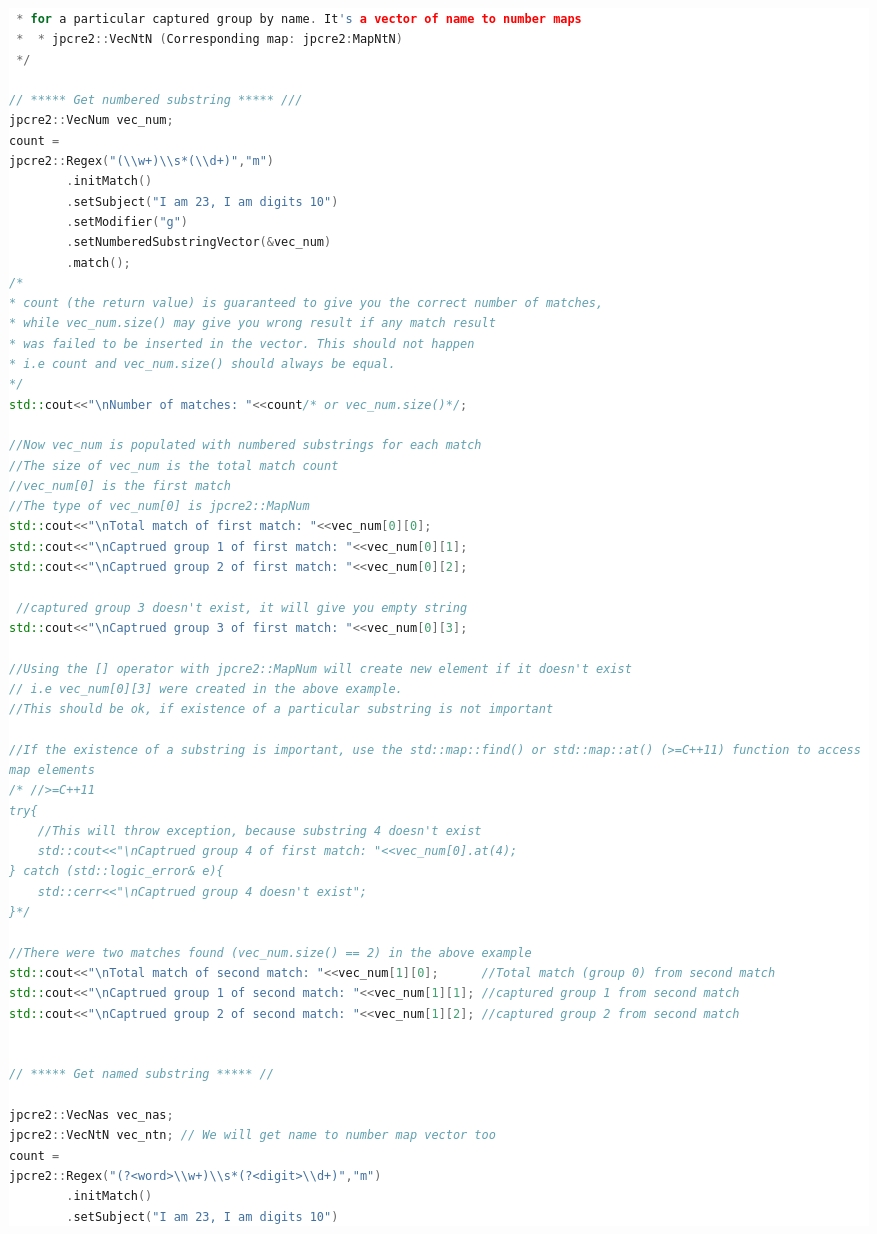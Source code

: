 ```cpp
 * for a particular captured group by name. It's a vector of name to number maps
 *  * jpcre2::VecNtN (Corresponding map: jpcre2:MapNtN)
 */

// ***** Get numbered substring ***** ///
jpcre2::VecNum vec_num;
count = 
jpcre2::Regex("(\\w+)\\s*(\\d+)","m")
        .initMatch()
        .setSubject("I am 23, I am digits 10")
        .setModifier("g")
        .setNumberedSubstringVector(&vec_num)
        .match();
/*
* count (the return value) is guaranteed to give you the correct number of matches,
* while vec_num.size() may give you wrong result if any match result
* was failed to be inserted in the vector. This should not happen
* i.e count and vec_num.size() should always be equal.
*/
std::cout<<"\nNumber of matches: "<<count/* or vec_num.size()*/;

//Now vec_num is populated with numbered substrings for each match
//The size of vec_num is the total match count
//vec_num[0] is the first match
//The type of vec_num[0] is jpcre2::MapNum
std::cout<<"\nTotal match of first match: "<<vec_num[0][0];      
std::cout<<"\nCaptrued group 1 of first match: "<<vec_num[0][1]; 
std::cout<<"\nCaptrued group 2 of first match: "<<vec_num[0][2]; 

 //captured group 3 doesn't exist, it will give you empty string
std::cout<<"\nCaptrued group 3 of first match: "<<vec_num[0][3];

//Using the [] operator with jpcre2::MapNum will create new element if it doesn't exist
// i.e vec_num[0][3] were created in the above example.
//This should be ok, if existence of a particular substring is not important

//If the existence of a substring is important, use the std::map::find() or std::map::at() (>=C++11) function to access map elements
/* //>=C++11
try{
    //This will throw exception, because substring 4 doesn't exist
    std::cout<<"\nCaptrued group 4 of first match: "<<vec_num[0].at(4);
} catch (std::logic_error& e){
    std::cerr<<"\nCaptrued group 4 doesn't exist";
}*/

//There were two matches found (vec_num.size() == 2) in the above example
std::cout<<"\nTotal match of second match: "<<vec_num[1][0];      //Total match (group 0) from second match
std::cout<<"\nCaptrued group 1 of second match: "<<vec_num[1][1]; //captured group 1 from second match 
std::cout<<"\nCaptrued group 2 of second match: "<<vec_num[1][2]; //captured group 2 from second match


// ***** Get named substring ***** //

jpcre2::VecNas vec_nas;
jpcre2::VecNtN vec_ntn; // We will get name to number map vector too
count = 
jpcre2::Regex("(?<word>\\w+)\\s*(?<digit>\\d+)","m")
        .initMatch()
        .setSubject("I am 23, I am digits 10")
```